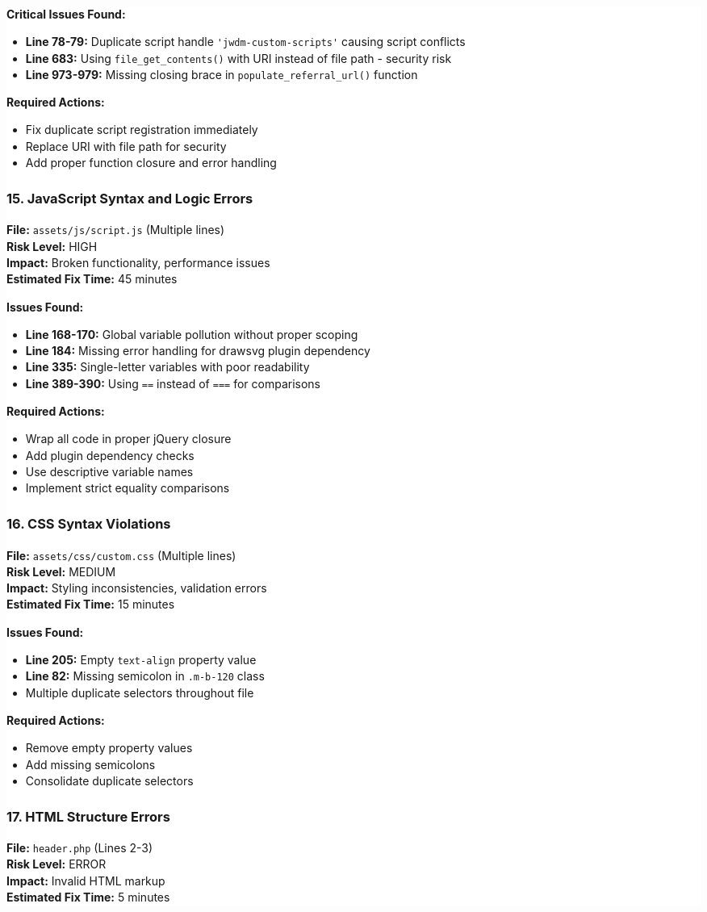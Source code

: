 **Critical Issues Found:**

- **Line 78-79:** Duplicate script handle `'jwdm-custom-scripts'` causing script conflicts
- **Line 683:** Using `file_get_contents()` with URI instead of file path - security risk
- **Line 973-979:** Missing closing brace in `populate_referral_url()` function

**Required Actions:**

- Fix duplicate script registration immediately
- Replace URI with file path for security
- Add proper function closure and error handling

### 15. JavaScript Syntax and Logic Errors

**File:** `assets/js/script.js` (Multiple lines)  
**Risk Level:** HIGH  
**Impact:** Broken functionality, performance issues  
**Estimated Fix Time:** 45 minutes

**Issues Found:**

- **Line 168-170:** Global variable pollution without proper scoping
- **Line 184:** Missing error handling for drawsvg plugin dependency
- **Line 335:** Single-letter variables with poor readability
- **Line 389-390:** Using `==` instead of `===` for comparisons

**Required Actions:**

- Wrap all code in proper jQuery closure
- Add plugin dependency checks
- Use descriptive variable names
- Implement strict equality comparisons

### 16. CSS Syntax Violations

**File:** `assets/css/custom.css` (Multiple lines)  
**Risk Level:** MEDIUM  
**Impact:** Styling inconsistencies, validation errors  
**Estimated Fix Time:** 15 minutes

**Issues Found:**

- **Line 205:** Empty `text-align` property value
- **Line 82:** Missing semicolon in `.m-b-120` class
- Multiple duplicate selectors throughout file

**Required Actions:**

- Remove empty property values
- Add missing semicolons
- Consolidate duplicate selectors

### 17. HTML Structure Errors

**File:** `header.php` (Lines 2-3)  
**Risk Level:** ERROR  
**Impact:** Invalid HTML markup  
**Estimated Fix Time:** 5 minutes
